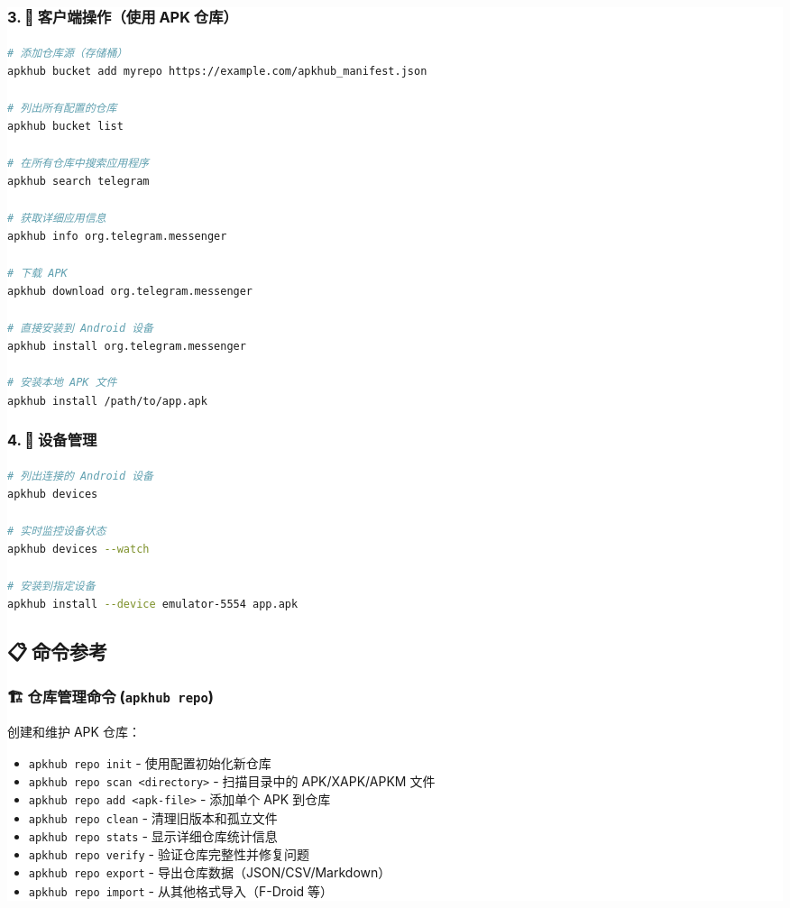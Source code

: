 ### 3. 📱 客户端操作（使用 APK 仓库）

```bash
# 添加仓库源（存储桶）
apkhub bucket add myrepo https://example.com/apkhub_manifest.json

# 列出所有配置的仓库
apkhub bucket list

# 在所有仓库中搜索应用程序
apkhub search telegram

# 获取详细应用信息
apkhub info org.telegram.messenger

# 下载 APK
apkhub download org.telegram.messenger

# 直接安装到 Android 设备
apkhub install org.telegram.messenger

# 安装本地 APK 文件
apkhub install /path/to/app.apk
```

### 4. 📱 设备管理

```bash
# 列出连接的 Android 设备
apkhub devices

# 实时监控设备状态
apkhub devices --watch

# 安装到指定设备
apkhub install --device emulator-5554 app.apk
```

## 📋 命令参考

### 🏗️ 仓库管理命令 (`apkhub repo`)
创建和维护 APK 仓库：

- `apkhub repo init` - 使用配置初始化新仓库
- `apkhub repo scan <directory>` - 扫描目录中的 APK/XAPK/APKM 文件
- `apkhub repo add <apk-file>` - 添加单个 APK 到仓库
- `apkhub repo clean` - 清理旧版本和孤立文件
- `apkhub repo stats` - 显示详细仓库统计信息
- `apkhub repo verify` - 验证仓库完整性并修复问题
- `apkhub repo export` - 导出仓库数据（JSON/CSV/Markdown）
- `apkhub repo import` - 从其他格式导入（F-Droid 等）
